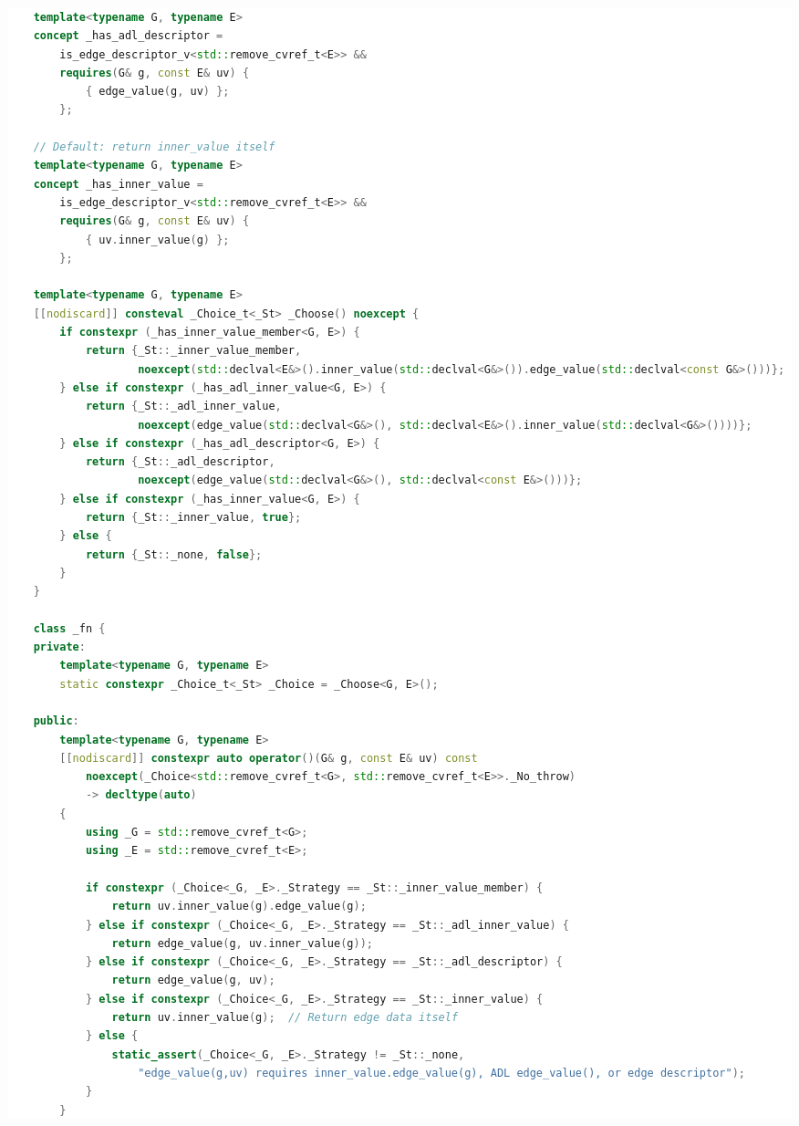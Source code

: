 ```cpp
    template<typename G, typename E>
    concept _has_adl_descriptor = 
        is_edge_descriptor_v<std::remove_cvref_t<E>> &&
        requires(G& g, const E& uv) {
            { edge_value(g, uv) };
        };
    
    // Default: return inner_value itself
    template<typename G, typename E>
    concept _has_inner_value = 
        is_edge_descriptor_v<std::remove_cvref_t<E>> &&
        requires(G& g, const E& uv) {
            { uv.inner_value(g) };
        };
    
    template<typename G, typename E>
    [[nodiscard]] consteval _Choice_t<_St> _Choose() noexcept {
        if constexpr (_has_inner_value_member<G, E>) {
            return {_St::_inner_value_member, 
                    noexcept(std::declval<E&>().inner_value(std::declval<G&>()).edge_value(std::declval<const G&>()))};
        } else if constexpr (_has_adl_inner_value<G, E>) {
            return {_St::_adl_inner_value, 
                    noexcept(edge_value(std::declval<G&>(), std::declval<E&>().inner_value(std::declval<G&>())))};
        } else if constexpr (_has_adl_descriptor<G, E>) {
            return {_St::_adl_descriptor, 
                    noexcept(edge_value(std::declval<G&>(), std::declval<const E&>()))};
        } else if constexpr (_has_inner_value<G, E>) {
            return {_St::_inner_value, true};
        } else {
            return {_St::_none, false};
        }
    }
    
    class _fn {
    private:
        template<typename G, typename E>
        static constexpr _Choice_t<_St> _Choice = _Choose<G, E>();
        
    public:
        template<typename G, typename E>
        [[nodiscard]] constexpr auto operator()(G& g, const E& uv) const
            noexcept(_Choice<std::remove_cvref_t<G>, std::remove_cvref_t<E>>._No_throw)
            -> decltype(auto)
        {
            using _G = std::remove_cvref_t<G>;
            using _E = std::remove_cvref_t<E>;
            
            if constexpr (_Choice<_G, _E>._Strategy == _St::_inner_value_member) {
                return uv.inner_value(g).edge_value(g);
            } else if constexpr (_Choice<_G, _E>._Strategy == _St::_adl_inner_value) {
                return edge_value(g, uv.inner_value(g));
            } else if constexpr (_Choice<_G, _E>._Strategy == _St::_adl_descriptor) {
                return edge_value(g, uv);
            } else if constexpr (_Choice<_G, _E>._Strategy == _St::_inner_value) {
                return uv.inner_value(g);  // Return edge data itself
            } else {
                static_assert(_Choice<_G, _E>._Strategy != _St::_none,
                    "edge_value(g,uv) requires inner_value.edge_value(g), ADL edge_value(), or edge descriptor");
            }
        }
```